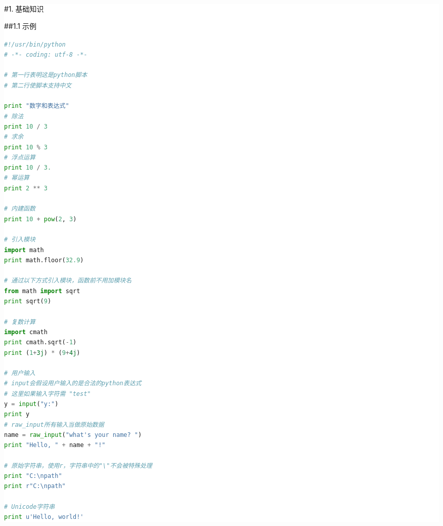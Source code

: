 #1. 基础知识

##1.1 示例

```python
#!/usr/bin/python
# -*- coding: utf-8 -*-

# 第一行表明这是python脚本
# 第二行使脚本支持中文

print "数字和表达式"
# 除法
print 10 / 3
# 求余
print 10 % 3
# 浮点运算
print 10 / 3.
# 幂运算
print 2 ** 3

# 内建函数
print 10 + pow(2, 3)

# 引入模块
import math
print math.floor(32.9)

# 通过以下方式引入模块，函数前不用加模块名
from math import sqrt
print sqrt(9)

# 复数计算
import cmath
print cmath.sqrt(-1)
print (1+3j) * (9+4j)

# 用户输入
# input会假设用户输入的是合法的python表达式
# 这里如果输入字符需 "test"
y = input("y:")
print y
# raw_input所有输入当做原始数据
name = raw_input("what's your name? ")
print "Hello, " + name + "!"

# 原始字符串，使用r，字符串中的"\"不会被特殊处理
print "C:\npath"
print r"C:\npath"

# Unicode字符串
print u'Hello, world!'
```
